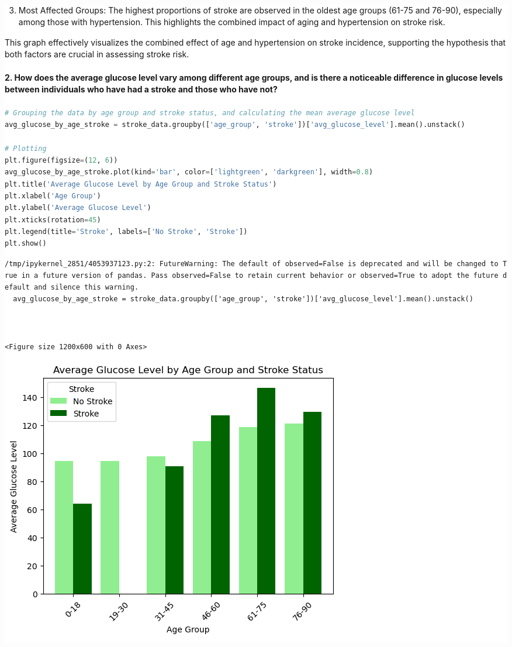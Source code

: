 3. Most Affected Groups: The highest proportions of stroke are observed in the oldest age groups (61-75 and 76-90), especially among those with hypertension. This highlights the combined impact of aging and hypertension on stroke risk.


This graph effectively visualizes the combined effect of age and hypertension on stroke incidence, supporting the hypothesis that both factors are crucial in assessing stroke risk.

#### 2. How does the average glucose level vary among different age groups, and is there a noticeable difference in glucose levels between individuals who have had a stroke and those who have not?


```python
# Grouping the data by age group and stroke status, and calculating the mean average glucose level
avg_glucose_by_age_stroke = stroke_data.groupby(['age_group', 'stroke'])['avg_glucose_level'].mean().unstack()

# Plotting
plt.figure(figsize=(12, 6))
avg_glucose_by_age_stroke.plot(kind='bar', color=['lightgreen', 'darkgreen'], width=0.8)
plt.title('Average Glucose Level by Age Group and Stroke Status')
plt.xlabel('Age Group')
plt.ylabel('Average Glucose Level')
plt.xticks(rotation=45)
plt.legend(title='Stroke', labels=['No Stroke', 'Stroke'])
plt.show()

```

    /tmp/ipykernel_2851/4053937123.py:2: FutureWarning: The default of observed=False is deprecated and will be changed to True in a future version of pandas. Pass observed=False to retain current behavior or observed=True to adopt the future default and silence this warning.
      avg_glucose_by_age_stroke = stroke_data.groupby(['age_group', 'stroke'])['avg_glucose_level'].mean().unstack()



    <Figure size 1200x600 with 0 Axes>



    
![png](output_40_2.png)